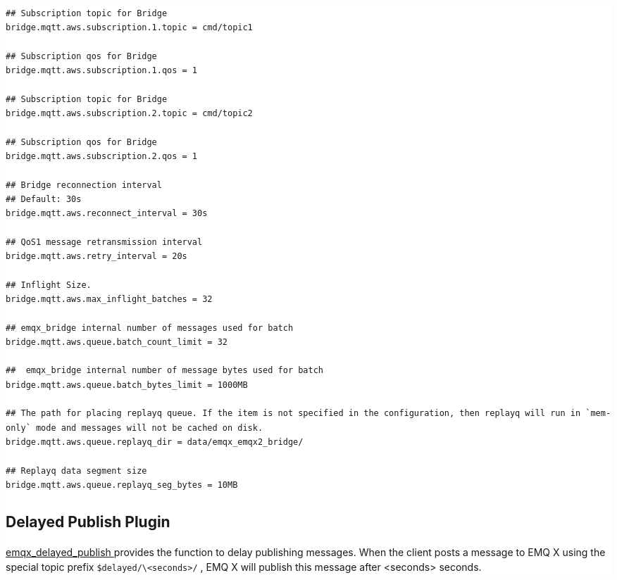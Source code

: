     ## Subscription topic for Bridge
    bridge.mqtt.aws.subscription.1.topic = cmd/topic1
    
    ## Subscription qos for Bridge
    bridge.mqtt.aws.subscription.1.qos = 1
    
    ## Subscription topic for Bridge
    bridge.mqtt.aws.subscription.2.topic = cmd/topic2
    
    ## Subscription qos for Bridge
    bridge.mqtt.aws.subscription.2.qos = 1
    
    ## Bridge reconnection interval
    ## Default: 30s
    bridge.mqtt.aws.reconnect_interval = 30s
    
    ## QoS1 message retransmission interval
    bridge.mqtt.aws.retry_interval = 20s
    
    ## Inflight Size.
    bridge.mqtt.aws.max_inflight_batches = 32
    
    ## emqx_bridge internal number of messages used for batch
    bridge.mqtt.aws.queue.batch_count_limit = 32
    
    ##  emqx_bridge internal number of message bytes used for batch
    bridge.mqtt.aws.queue.batch_bytes_limit = 1000MB
    
    ## The path for placing replayq queue. If the item is not specified in the configuration, then replayq will run in `mem-only` mode and messages will not be cached on disk.
    bridge.mqtt.aws.queue.replayq_dir = data/emqx_emqx2_bridge/
    
    ## Replayq data segment size
    bridge.mqtt.aws.queue.replayq_seg_bytes = 10MB

## Delayed Publish Plugin 

[ emqx_delayed_publish ](https://github.com/emqx/emqx-delayed-publish) provides the function to delay publishing messages. When the client posts a message to EMQ X using the special topic prefix ` $delayed/\<seconds>/ ` , EMQ X will publish this message after \<seconds> seconds. 
